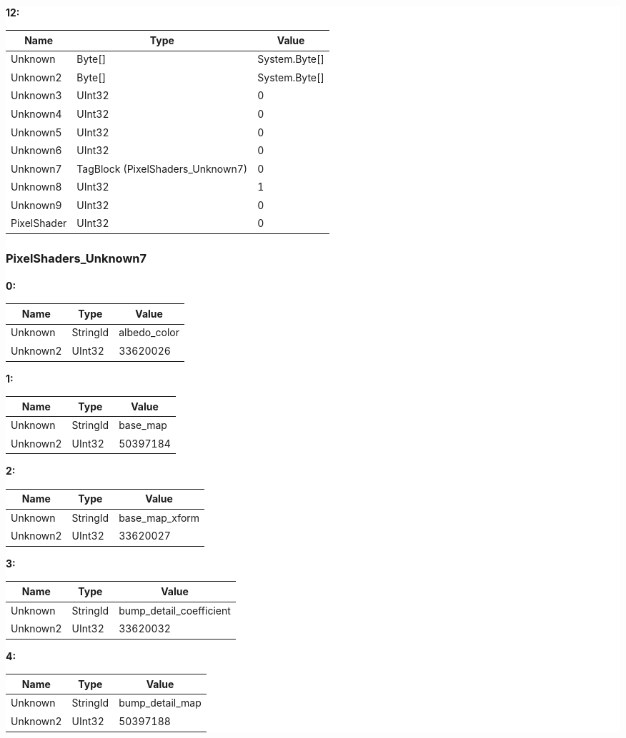 
**12:**

Name	| Type	| Value
---	|---	|---	|
Unknown	|Byte[]	|System.Byte[]
Unknown2	|Byte[]	|System.Byte[]
Unknown3	|UInt32	|0
Unknown4	|UInt32	|0
Unknown5	|UInt32	|0
Unknown6	|UInt32	|0
Unknown7	|TagBlock (PixelShaders_Unknown7)	|0
Unknown8	|UInt32	|1
Unknown9	|UInt32	|0
PixelShader	|UInt32	|0


### PixelShaders_Unknown7

**0:**

Name	| Type	| Value
---	|---	|---	|
Unknown	|StringId	|albedo_color
Unknown2	|UInt32	|33620026


**1:**

Name	| Type	| Value
---	|---	|---	|
Unknown	|StringId	|base_map
Unknown2	|UInt32	|50397184


**2:**

Name	| Type	| Value
---	|---	|---	|
Unknown	|StringId	|base_map_xform
Unknown2	|UInt32	|33620027


**3:**

Name	| Type	| Value
---	|---	|---	|
Unknown	|StringId	|bump_detail_coefficient
Unknown2	|UInt32	|33620032


**4:**

Name	| Type	| Value
---	|---	|---	|
Unknown	|StringId	|bump_detail_map
Unknown2	|UInt32	|50397188

